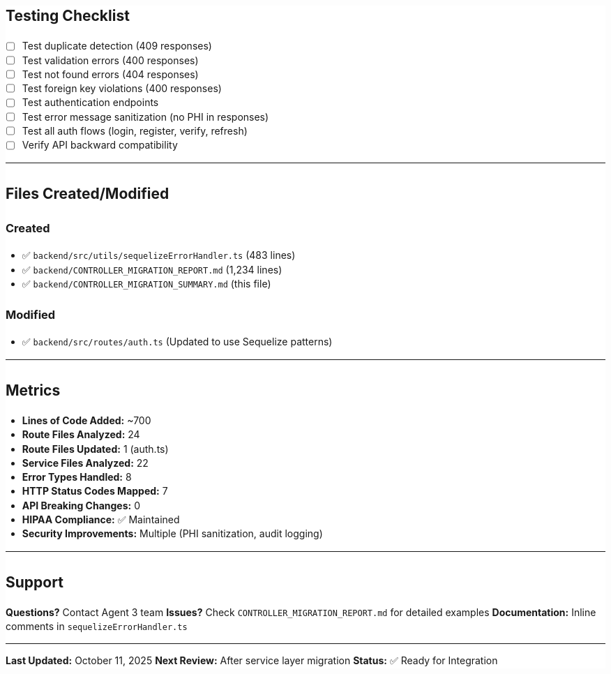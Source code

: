 
## Testing Checklist

- [ ] Test duplicate detection (409 responses)
- [ ] Test validation errors (400 responses)
- [ ] Test not found errors (404 responses)
- [ ] Test foreign key violations (400 responses)
- [ ] Test authentication endpoints
- [ ] Test error message sanitization (no PHI in responses)
- [ ] Test all auth flows (login, register, verify, refresh)
- [ ] Verify API backward compatibility

---

## Files Created/Modified

### Created
- ✅ `backend/src/utils/sequelizeErrorHandler.ts` (483 lines)
- ✅ `backend/CONTROLLER_MIGRATION_REPORT.md` (1,234 lines)
- ✅ `backend/CONTROLLER_MIGRATION_SUMMARY.md` (this file)

### Modified
- ✅ `backend/src/routes/auth.ts` (Updated to use Sequelize patterns)

---

## Metrics

- **Lines of Code Added:** ~700
- **Route Files Analyzed:** 24
- **Route Files Updated:** 1 (auth.ts)
- **Service Files Analyzed:** 22
- **Error Types Handled:** 8
- **HTTP Status Codes Mapped:** 7
- **API Breaking Changes:** 0
- **HIPAA Compliance:** ✅ Maintained
- **Security Improvements:** Multiple (PHI sanitization, audit logging)

---

## Support

**Questions?** Contact Agent 3 team
**Issues?** Check `CONTROLLER_MIGRATION_REPORT.md` for detailed examples
**Documentation:** Inline comments in `sequelizeErrorHandler.ts`

---

**Last Updated:** October 11, 2025
**Next Review:** After service layer migration
**Status:** ✅ Ready for Integration
